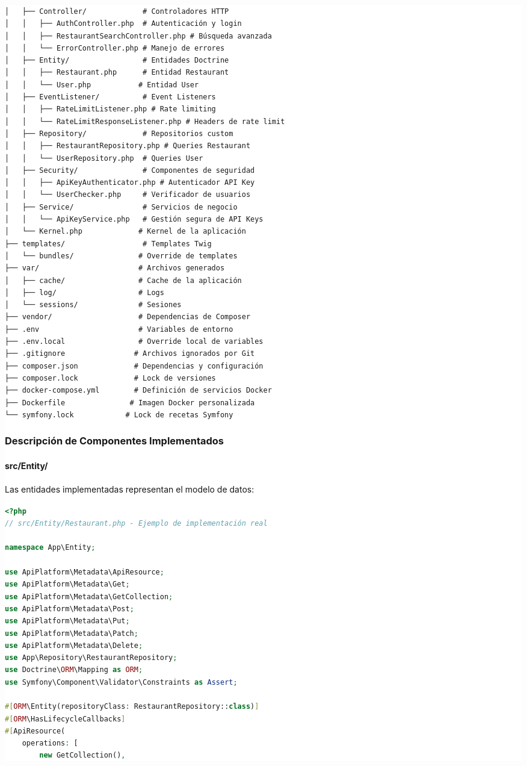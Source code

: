 ```
│   ├── Controller/             # Controladores HTTP
│   │   ├── AuthController.php  # Autenticación y login
│   │   ├── RestaurantSearchController.php # Búsqueda avanzada
│   │   └── ErrorController.php # Manejo de errores
│   ├── Entity/                 # Entidades Doctrine
│   │   ├── Restaurant.php      # Entidad Restaurant
│   │   └── User.php           # Entidad User
│   ├── EventListener/          # Event Listeners
│   │   ├── RateLimitListener.php # Rate limiting
│   │   └── RateLimitResponseListener.php # Headers de rate limit
│   ├── Repository/             # Repositorios custom
│   │   ├── RestaurantRepository.php # Queries Restaurant
│   │   └── UserRepository.php  # Queries User
│   ├── Security/               # Componentes de seguridad
│   │   ├── ApiKeyAuthenticator.php # Autenticador API Key
│   │   └── UserChecker.php     # Verificador de usuarios
│   ├── Service/                # Servicios de negocio
│   │   └── ApiKeyService.php   # Gestión segura de API Keys
│   └── Kernel.php             # Kernel de la aplicación
├── templates/                  # Templates Twig
│   └── bundles/               # Override de templates
├── var/                       # Archivos generados
│   ├── cache/                 # Cache de la aplicación
│   ├── log/                   # Logs
│   └── sessions/              # Sesiones
├── vendor/                    # Dependencias de Composer
├── .env                       # Variables de entorno
├── .env.local                 # Override local de variables
├── .gitignore                # Archivos ignorados por Git
├── composer.json             # Dependencias y configuración
├── composer.lock             # Lock de versiones
├── docker-compose.yml        # Definición de servicios Docker
├── Dockerfile               # Imagen Docker personalizada
└── symfony.lock            # Lock de recetas Symfony
```

### Descripción de Componentes Implementados

#### src/Entity/

Las entidades implementadas representan el modelo de datos:

```php
<?php
// src/Entity/Restaurant.php - Ejemplo de implementación real

namespace App\Entity;

use ApiPlatform\Metadata\ApiResource;
use ApiPlatform\Metadata\Get;
use ApiPlatform\Metadata\GetCollection;
use ApiPlatform\Metadata\Post;
use ApiPlatform\Metadata\Put;
use ApiPlatform\Metadata\Patch;
use ApiPlatform\Metadata\Delete;
use App\Repository\RestaurantRepository;
use Doctrine\ORM\Mapping as ORM;
use Symfony\Component\Validator\Constraints as Assert;

#[ORM\Entity(repositoryClass: RestaurantRepository::class)]
#[ORM\HasLifecycleCallbacks]
#[ApiResource(
    operations: [
        new GetCollection(),
```